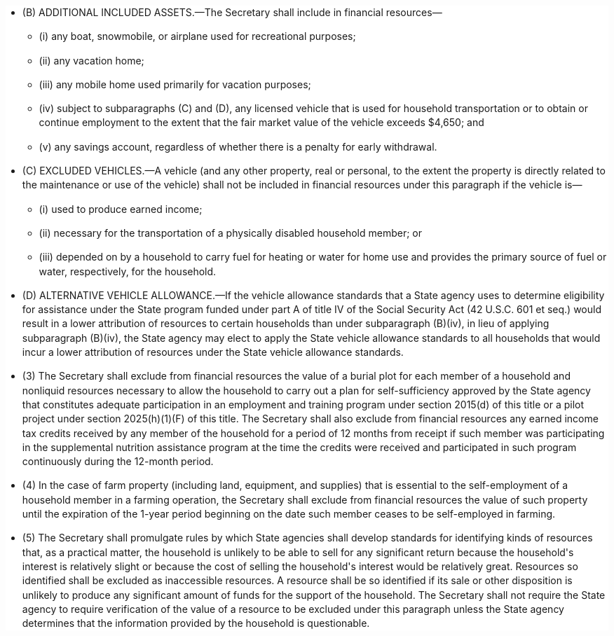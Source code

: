   * (B) ADDITIONAL INCLUDED ASSETS.—The Secretary shall include in financial resources—

    * (i) any boat, snowmobile, or airplane used for recreational purposes;

    * (ii) any vacation home;

    * (iii) any mobile home used primarily for vacation purposes;

    * (iv) subject to subparagraphs (C) and (D), any licensed vehicle that is used for household transportation or to obtain or continue employment to the extent that the fair market value of the vehicle exceeds $4,650; and

    * (v) any savings account, regardless of whether there is a penalty for early withdrawal.


  * (C) EXCLUDED VEHICLES.—A vehicle (and any other property, real or personal, to the extent the property is directly related to the maintenance or use of the vehicle) shall not be included in financial resources under this paragraph if the vehicle is—

    * (i) used to produce earned income;

    * (ii) necessary for the transportation of a physically disabled household member; or

    * (iii) depended on by a household to carry fuel for heating or water for home use and provides the primary source of fuel or water, respectively, for the household.


  * (D) ALTERNATIVE VEHICLE ALLOWANCE.—If the vehicle allowance standards that a State agency uses to determine eligibility for assistance under the State program funded under part A of title IV of the Social Security Act (42 U.S.C. 601 et seq.) would result in a lower attribution of resources to certain households than under subparagraph (B)(iv), in lieu of applying subparagraph (B)(iv), the State agency may elect to apply the State vehicle allowance standards to all households that would incur a lower attribution of resources under the State vehicle allowance standards.


* (3) The Secretary shall exclude from financial resources the value of a burial plot for each member of a household and nonliquid resources necessary to allow the household to carry out a plan for self-sufficiency approved by the State agency that constitutes adequate participation in an employment and training program under section 2015(d) of this title or a pilot project under section 2025(h)(1)(F) of this title. The Secretary shall also exclude from financial resources any earned income tax credits received by any member of the household for a period of 12 months from receipt if such member was participating in the supplemental nutrition assistance program at the time the credits were received and participated in such program continuously during the 12-month period.

* (4) In the case of farm property (including land, equipment, and supplies) that is essential to the self-employment of a household member in a farming operation, the Secretary shall exclude from financial resources the value of such property until the expiration of the 1-year period beginning on the date such member ceases to be self-employed in farming.

* (5) The Secretary shall promulgate rules by which State agencies shall develop standards for identifying kinds of resources that, as a practical matter, the household is unlikely to be able to sell for any significant return because the household's interest is relatively slight or because the cost of selling the household's interest would be relatively great. Resources so identified shall be excluded as inaccessible resources. A resource shall be so identified if its sale or other disposition is unlikely to produce any significant amount of funds for the support of the household. The Secretary shall not require the State agency to require verification of the value of a resource to be excluded under this paragraph unless the State agency determines that the information provided by the household is questionable.

